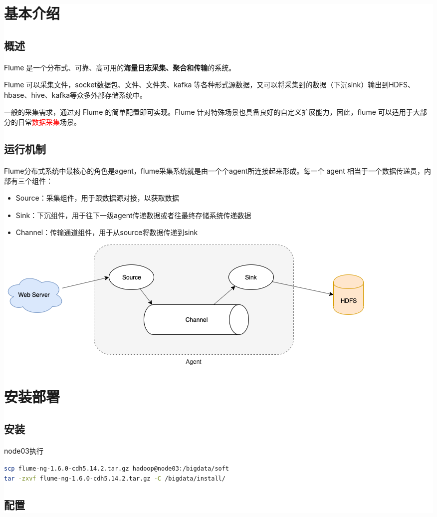 # 基本介绍

## 概述

Flume 是一个分布式、可靠、高可用的**海量日志采集、聚合和传输**的系统。

Flume 可以采集文件，socket数据包、文件、文件夹、kafka 等各种形式源数据，又可以将采集到的数据（下沉sink）输出到HDFS、hbase、hive、kafka等众多外部存储系统中。

一般的采集需求，通过对 Flume 的简单配置即可实现。Flume 针对特殊场景也具备良好的自定义扩展能力，因此，flume 可以适用于大部分的日常<font color=red>数据采集</font>场景。



## 运行机制

Flume分布式系统中最核心的角色是agent，flume采集系统就是由一个个agent所连接起来形成。每一个 agent 相当于一个数据传递员，内部有三个组件：

- Source：采集组件，用于跟数据源对接，以获取数据

- Sink：下沉组件，用于往下一级agent传递数据或者往最终存储系统传递数据

- Channel：传输通道组件，用于从source将数据传递到sink

![flume_single_agent](Flume实战.assets/flume_single_agent.png)

# 安装部署

## 安装

node03执行

```bash
scp flume-ng-1.6.0-cdh5.14.2.tar.gz hadoop@node03:/bigdata/soft
tar -zxvf flume-ng-1.6.0-cdh5.14.2.tar.gz -C /bigdata/install/
```



## 配置
